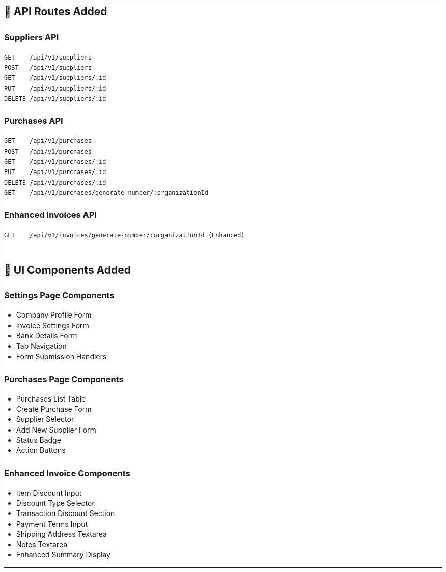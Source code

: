 
## 🔄 API Routes Added

### Suppliers API
```
GET    /api/v1/suppliers
POST   /api/v1/suppliers
GET    /api/v1/suppliers/:id
PUT    /api/v1/suppliers/:id
DELETE /api/v1/suppliers/:id
```

### Purchases API
```
GET    /api/v1/purchases
POST   /api/v1/purchases
GET    /api/v1/purchases/:id
PUT    /api/v1/purchases/:id
DELETE /api/v1/purchases/:id
GET    /api/v1/purchases/generate-number/:organizationId
```

### Enhanced Invoices API
```
GET    /api/v1/invoices/generate-number/:organizationId (Enhanced)
```

---

## 🎨 UI Components Added

### Settings Page Components
- Company Profile Form
- Invoice Settings Form
- Bank Details Form
- Tab Navigation
- Form Submission Handlers

### Purchases Page Components
- Purchases List Table
- Create Purchase Form
- Supplier Selector
- Add New Supplier Form
- Status Badge
- Action Buttons

### Enhanced Invoice Components
- Item Discount Input
- Discount Type Selector
- Transaction Discount Section
- Payment Terms Input
- Shipping Address Textarea
- Notes Textarea
- Enhanced Summary Display

---